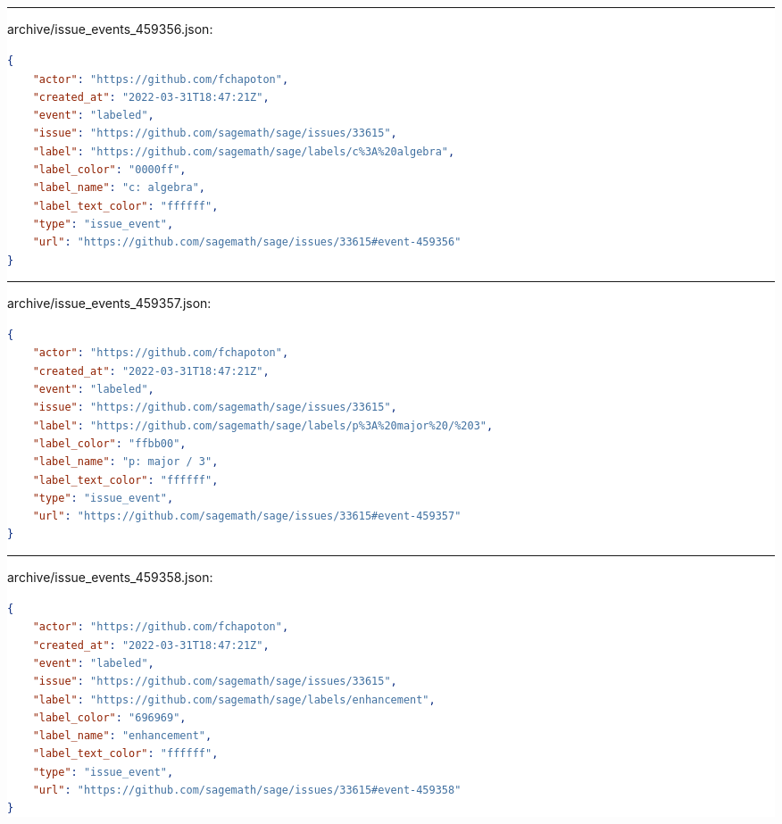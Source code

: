 

---

archive/issue_events_459356.json:
```json
{
    "actor": "https://github.com/fchapoton",
    "created_at": "2022-03-31T18:47:21Z",
    "event": "labeled",
    "issue": "https://github.com/sagemath/sage/issues/33615",
    "label": "https://github.com/sagemath/sage/labels/c%3A%20algebra",
    "label_color": "0000ff",
    "label_name": "c: algebra",
    "label_text_color": "ffffff",
    "type": "issue_event",
    "url": "https://github.com/sagemath/sage/issues/33615#event-459356"
}
```



---

archive/issue_events_459357.json:
```json
{
    "actor": "https://github.com/fchapoton",
    "created_at": "2022-03-31T18:47:21Z",
    "event": "labeled",
    "issue": "https://github.com/sagemath/sage/issues/33615",
    "label": "https://github.com/sagemath/sage/labels/p%3A%20major%20/%203",
    "label_color": "ffbb00",
    "label_name": "p: major / 3",
    "label_text_color": "ffffff",
    "type": "issue_event",
    "url": "https://github.com/sagemath/sage/issues/33615#event-459357"
}
```



---

archive/issue_events_459358.json:
```json
{
    "actor": "https://github.com/fchapoton",
    "created_at": "2022-03-31T18:47:21Z",
    "event": "labeled",
    "issue": "https://github.com/sagemath/sage/issues/33615",
    "label": "https://github.com/sagemath/sage/labels/enhancement",
    "label_color": "696969",
    "label_name": "enhancement",
    "label_text_color": "ffffff",
    "type": "issue_event",
    "url": "https://github.com/sagemath/sage/issues/33615#event-459358"
}
```
